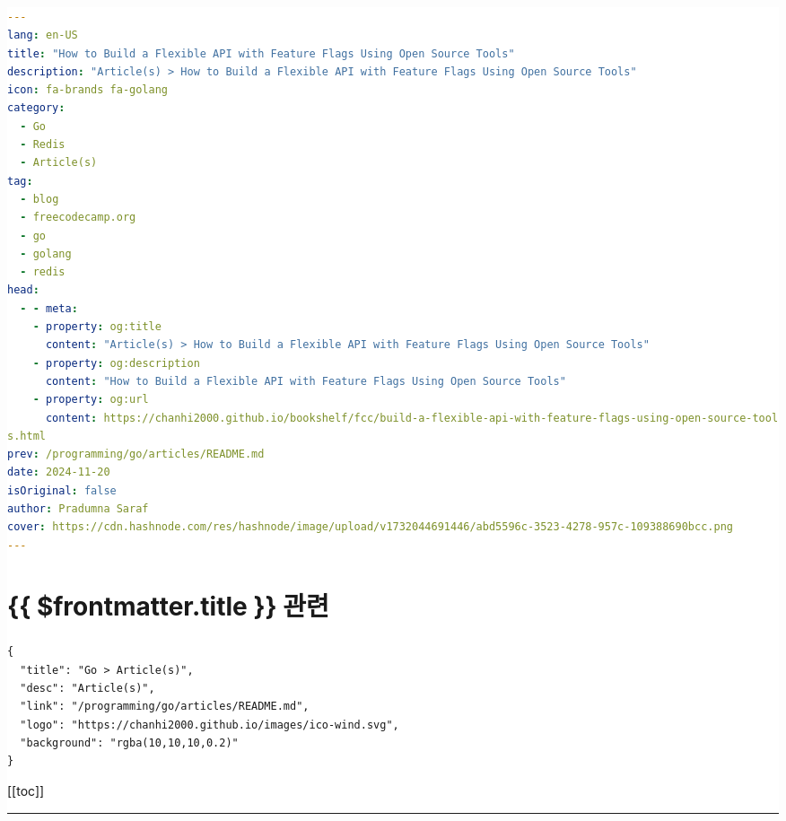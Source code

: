 ```yaml
---
lang: en-US
title: "How to Build a Flexible API with Feature Flags Using Open Source Tools"
description: "Article(s) > How to Build a Flexible API with Feature Flags Using Open Source Tools"
icon: fa-brands fa-golang
category:
  - Go
  - Redis
  - Article(s)
tag:
  - blog
  - freecodecamp.org
  - go
  - golang
  - redis
head:
  - - meta:
    - property: og:title
      content: "Article(s) > How to Build a Flexible API with Feature Flags Using Open Source Tools"
    - property: og:description
      content: "How to Build a Flexible API with Feature Flags Using Open Source Tools"
    - property: og:url
      content: https://chanhi2000.github.io/bookshelf/fcc/build-a-flexible-api-with-feature-flags-using-open-source-tools.html
prev: /programming/go/articles/README.md
date: 2024-11-20
isOriginal: false
author: Pradumna Saraf
cover: https://cdn.hashnode.com/res/hashnode/image/upload/v1732044691446/abd5596c-3523-4278-957c-109388690bcc.png
---
```


# {{ $frontmatter.title }} 관련

```component VPCard
{
  "title": "Go > Article(s)",
  "desc": "Article(s)",
  "link": "/programming/go/articles/README.md",
  "logo": "https://chanhi2000.github.io/images/ico-wind.svg",
  "background": "rgba(10,10,10,0.2)"
}
```

[[toc]]

---

<SiteInfo
  name="How to Build a Flexible API with Feature Flags Using Open Source Tools"
  desc="Feature flagging has changed the paradigm of how backend developers can test and modify the things they build. With feature flags, we can enable and disable a feature or change the functionality of something on the fly with a single click (no need to..."
  url="https://freecodecamp.org/news/build-a-flexible-api-with-feature-flags-using-open-source-tools"
  logo="https://cdn.freecodecamp.org/universal/favicons/favicon.ico"
  preview="https://cdn.hashnode.com/res/hashnode/image/upload/v1732044691446/abd5596c-3523-4278-957c-109388690bcc.png"/>
